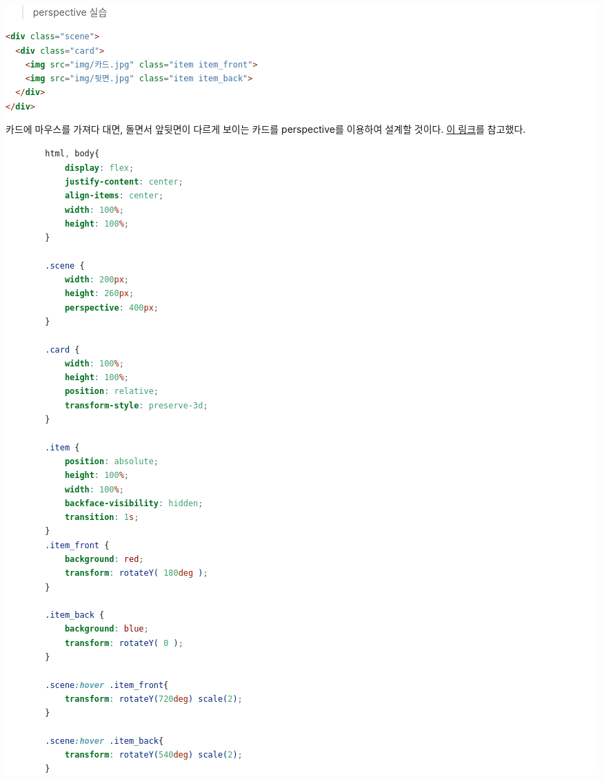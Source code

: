 > perspective 실습

```html
<div class="scene">
  <div class="card">
    <img src="img/카드.jpg" class="item item_front">
    <img src="img/뒷면.jpg" class="item item_back">
  </div>
</div>
```

카드에 마우스를 가져다 대면, 돌면서 앞뒷면이 다르게 보이는 카드를 perspective를 이용하여 설계할 것이다.
[이 링크](https://3dtransforms.desandro.com/card-flip)를 참고했다.

```css
        html, body{
            display: flex;
            justify-content: center;
            align-items: center;
            width: 100%;
            height: 100%;
        }

        .scene {
            width: 200px;
            height: 260px;
            perspective: 400px;
        }

        .card {
            width: 100%;
            height: 100%;
            position: relative;
            transform-style: preserve-3d;
        }

        .item {
            position: absolute;
            height: 100%;
            width: 100%;
            backface-visibility: hidden;
            transition: 1s;
        }
        .item_front {
            background: red;
            transform: rotateY( 180deg );
        }

        .item_back {
            background: blue;
            transform: rotateY( 0 );
        }

        .scene:hover .item_front{
            transform: rotateY(720deg) scale(2);
        }

        .scene:hover .item_back{
            transform: rotateY(540deg) scale(2);
        }

```
